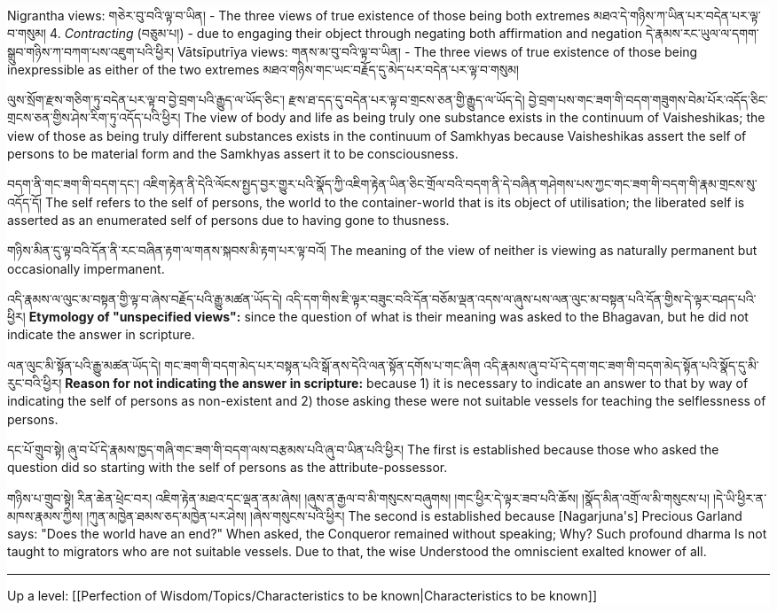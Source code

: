    Nigrantha views: གཅེར་བུ་བའི་ལྟ་བ་ཡིན།
	- The three views of true existence of those being both extremes མཐའ་དེ་གཉིས་ཀ་ཡིན་པར་བདེན་པར་ལྟ་བ་གསུམ།
4. *Contracting* (བཅུམ་པ།) - due to engaging their object through negating both affirmation and negation
   དེ་རྣམས་རང་ཡུལ་ལ་དགག་སྒྲུབ་གཉིས་ཀ་བཀག་པས་འཇུག་པའི་ཕྱིར།
   Vātsīputrīya views: གནས་མ་བུ་བའི་ལྟ་བ་ཡིན།
	- The three views of true existence of those being inexpressible as either of the two extremes
	  མཐའ་གཉིས་གང་ཡང་བརྗོད་དུ་མེད་པར་བདེན་པར་ལྟ་བ་གསུམ།


ལུས་སྲོག་རྫས་གཅིག་ཏུ་བདེན་པར་ལྟ་བ་བྱེ་བྲག་པའི་རྒྱུད་ལ་ཡོད་ཅིང༌། རྫས་ཐ་དད་དུ་བདེན་པར་ལྟ་བ་གྲངས་ཅན་གྱི་རྒྱུད་ལ་ཡོད་དེ། བྱེ་བྲག་པས་གང་ཟག་གི་བདག་གཟུགས་བེམ་པོར་འདོད་ཅིང་གྲངས་ཅན་གྱིས་ཤེས་རིག་ཏུ་འདོད་པའི་ཕྱིར། 
The view of body and life as being truly one substance exists in the continuum of Vaisheshikas; the view of those as being truly different substances exists in the continuum of Samkhyas because Vaisheshikas assert the self of persons to be material form and the Samkhyas assert it to be consciousness.

བདག་ནི་གང་ཟག་གི་བདག་དང༌། འཇིག་རྟེན་ནི་དེའི་ལོངས་སྤྱད་བྱར་གྱུར་པའི་སྣོད་ཀྱི་འཇིག་རྟེན་ཡིན་ཅིང་གྲོལ་བའི་བདག་ནི་དེ་བཞིན་གཤེགས་པས་ཀྱང་གང་ཟག་གི་བདག་གི་རྣམ་གྲངས་སུ་འདོད་དོ། 
The self refers to the self of persons, the world to the container-world that is its object of utilisation; the liberated self is asserted as an enumerated self of persons due to having gone to thusness.

གཉིས་མིན་དུ་ལྟ་བའི་དོན་ནི་རང་བཞིན་རྟག་ལ་གནས་སྐབས་མི་རྟག་པར་ལྟ་བའོ།
The meaning of the view of neither is viewing as naturally permanent but occasionally impermanent.

འདི་རྣམས་ལ་ལུང་མ་བསྟན་གྱི་ལྟ་བ་ཞེས་བརྗོད་པའི་རྒྱུ་མཚན་ཡོད་དེ།
འདི་དག་གིས་ཇི་ལྟར་བཟུང་བའི་དོན་བཅོམ་ལྡན་འདས་ལ་ཞུས་པས་ལན་ལུང་མ་བསྟན་པའི་དོན་གྱིས་དེ་ལྟར་བཤད་པའི་ཕྱིར།
**Etymology of "unspecified views":** since the question of what is their meaning was asked to the Bhagavan, but he did not indicate the answer in scripture.

ལན་ལུང་མི་སྟོན་པའི་རྒྱུ་མཚན་ཡོད་དེ། གང་ཟག་གི་བདག་མེད་པར་བསྟན་པའི་སྒོ་ནས་དེའི་ལན་སྟོན་དགོས་པ་གང་ཞིག འདི་རྣམས་ཞུ་བ་པོ་དེ་དག་གང་ཟག་གི་བདག་མེད་སྟོན་པའི་སྣོད་དུ་མི་རུང་བའི་ཕྱིར།
**Reason for not indicating the answer in scripture:** because 1) it is necessary to indicate an answer to that by way of indicating the self of persons as non-existent and 2) those asking these were not suitable vessels for teaching the selflessness of persons.

དང་པོ་གྲུབ་སྟེ། ཞུ་བ་པོ་དེ་རྣམས་ཁྱད་གཞི་གང་ཟག་གི་བདག་ལས་བརྩམས་པའི་ཞུ་བ་ཡིན་པའི་ཕྱིར།
The first is established because those who asked the question did so starting with the self of persons as the attribute-possessor.

གཉིས་པ་གྲུབ་སྟེ། རིན་ཆེན་ཕྲེང་བར། འཇིག་རྟེན་མཐའ་དང་ལྡན་ནམ་ཞེས། །ཞུས་ན་རྒྱལ་བ་མི་གསུངས་བཞུགས། །གང་ཕྱིར་དེ་ལྟར་ཟབ་པའི་ཆོས། 
།སྣོད་མིན་འགྲོ་ལ་མི་གསུངས་པ། །དེ་ཡི་ཕྱིར་ན་མཁས་རྣམས་ཀྱིས། །ཀུན་མཁྱེན་ཐམས་ཅད་མཁྱེན་པར་ཤེས། །ཞེས་གསུངས་པའི་ཕྱིར།
The second is established because [Nagarjuna's] Precious Garland says:
"Does the world have an end?"
When asked, the Conqueror remained without speaking;
Why? Such profound dharma
Is not taught to migrators who are not suitable vessels.
Due to that, the wise
Understood the omniscient exalted knower of all.



---
Up a level: [[Perfection of Wisdom/Topics/Characteristics to be known\|Characteristics to be known]]